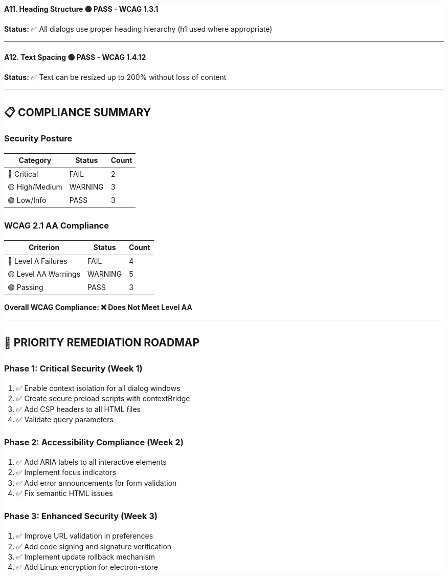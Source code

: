 #### A11. **Heading Structure** 🟢 PASS - WCAG 1.3.1
**Status:** ✅ All dialogs use proper heading hierarchy (h1 used where appropriate)

---

#### A12. **Text Spacing** 🟢 PASS - WCAG 1.4.12
**Status:** ✅ Text can be resized up to 200% without loss of content

---

## 📋 COMPLIANCE SUMMARY

### Security Posture
| Category | Status | Count |
|----------|--------|-------|
| 🔴 Critical | FAIL | 2 |
| 🟡 High/Medium | WARNING | 3 |
| 🟢 Low/Info | PASS | 3 |

### WCAG 2.1 AA Compliance
| Criterion | Status | Count |
|-----------|--------|-------|
| 🔴 Level A Failures | FAIL | 4 |
| 🟡 Level AA Warnings | WARNING | 5 |
| 🟢 Passing | PASS | 3 |

**Overall WCAG Compliance: ❌ Does Not Meet Level AA**

---

## 🎯 PRIORITY REMEDIATION ROADMAP

### Phase 1: Critical Security (Week 1)
1. ✅ Enable context isolation for all dialog windows
2. ✅ Create secure preload scripts with contextBridge
3. ✅ Add CSP headers to all HTML files
4. ✅ Validate query parameters

### Phase 2: Accessibility Compliance (Week 2)
1. ✅ Add ARIA labels to all interactive elements
2. ✅ Implement focus indicators
3. ✅ Add error announcements for form validation
4. ✅ Fix semantic HTML issues

### Phase 3: Enhanced Security (Week 3)
1. ✅ Improve URL validation in preferences
2. ✅ Add code signing and signature verification
3. ✅ Implement update rollback mechanism
4. ✅ Add Linux encryption for electron-store
